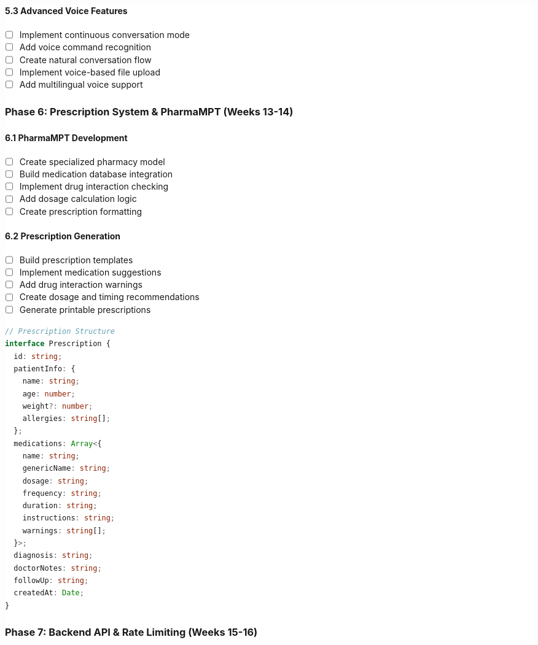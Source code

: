 #### 5.3 Advanced Voice Features
- [ ] Implement continuous conversation mode
- [ ] Add voice command recognition
- [ ] Create natural conversation flow
- [ ] Implement voice-based file upload
- [ ] Add multilingual voice support

### **Phase 6: Prescription System & PharmaMPT (Weeks 13-14)**

#### 6.1 PharmaMPT Development
- [ ] Create specialized pharmacy model
- [ ] Build medication database integration
- [ ] Implement drug interaction checking
- [ ] Add dosage calculation logic
- [ ] Create prescription formatting

#### 6.2 Prescription Generation
- [ ] Build prescription templates
- [ ] Implement medication suggestions
- [ ] Add drug interaction warnings
- [ ] Create dosage and timing recommendations
- [ ] Generate printable prescriptions

```typescript
// Prescription Structure
interface Prescription {
  id: string;
  patientInfo: {
    name: string;
    age: number;
    weight?: number;
    allergies: string[];
  };
  medications: Array<{
    name: string;
    genericName: string;
    dosage: string;
    frequency: string;
    duration: string;
    instructions: string;
    warnings: string[];
  }>;
  diagnosis: string;
  doctorNotes: string;
  followUp: string;
  createdAt: Date;
}
```

### **Phase 7: Backend API & Rate Limiting (Weeks 15-16)**
